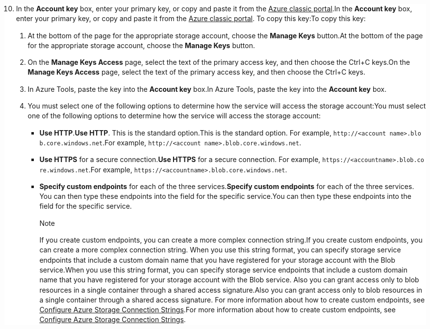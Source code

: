 10. <span data-ttu-id="97d8d-205">In the **Account key** box, enter your primary key, or copy and paste it from the [Azure classic portal](http://go.microsoft.com/fwlink/?LinkID=213885).</span><span class="sxs-lookup"><span data-stu-id="97d8d-205">In the **Account key** box, enter your primary key, or copy and paste it from the [Azure classic portal](http://go.microsoft.com/fwlink/?LinkID=213885).</span></span>
     <span data-ttu-id="97d8d-206">To copy this key:</span><span class="sxs-lookup"><span data-stu-id="97d8d-206">To copy this key:</span></span>

    1. <span data-ttu-id="97d8d-207">At the bottom of the page for the appropriate storage account, choose the **Manage Keys** button.</span><span class="sxs-lookup"><span data-stu-id="97d8d-207">At the bottom of the page for the appropriate storage account, choose the **Manage Keys** button.</span></span>
    2. <span data-ttu-id="97d8d-208">On the **Manage Keys Access** page, select the text of the primary access key, and then choose the Ctrl+C keys.</span><span class="sxs-lookup"><span data-stu-id="97d8d-208">On the **Manage Keys Access** page, select the text of the primary access key, and then choose the Ctrl+C keys.</span></span>
    3. <span data-ttu-id="97d8d-209">In Azure Tools, paste the key into the **Account key** box.</span><span class="sxs-lookup"><span data-stu-id="97d8d-209">In Azure Tools, paste the key into the **Account key** box.</span></span>
    4. <span data-ttu-id="97d8d-210">You must select one of the following options to determine how the service will access the storage account:</span><span class="sxs-lookup"><span data-stu-id="97d8d-210">You must select one of the following options to determine how the service will access the storage account:</span></span>

       * <span data-ttu-id="97d8d-211">**Use HTTP**.</span><span class="sxs-lookup"><span data-stu-id="97d8d-211">**Use HTTP**.</span></span> <span data-ttu-id="97d8d-212">This is the standard option.</span><span class="sxs-lookup"><span data-stu-id="97d8d-212">This is the standard option.</span></span> <span data-ttu-id="97d8d-213">For example, `http://<account name>.blob.core.windows.net`.</span><span class="sxs-lookup"><span data-stu-id="97d8d-213">For example, `http://<account name>.blob.core.windows.net`.</span></span>
       * <span data-ttu-id="97d8d-214">**Use HTTPS** for a secure connection.</span><span class="sxs-lookup"><span data-stu-id="97d8d-214">**Use HTTPS** for a secure connection.</span></span> <span data-ttu-id="97d8d-215">For example, `https://<accountname>.blob.core.windows.net`.</span><span class="sxs-lookup"><span data-stu-id="97d8d-215">For example, `https://<accountname>.blob.core.windows.net`.</span></span>
       * <span data-ttu-id="97d8d-216">**Specify custom endpoints** for each of the three services.</span><span class="sxs-lookup"><span data-stu-id="97d8d-216">**Specify custom endpoints** for each of the three services.</span></span> <span data-ttu-id="97d8d-217">You can then type these endpoints into the field for the specific service.</span><span class="sxs-lookup"><span data-stu-id="97d8d-217">You can then type these endpoints into the field for the specific service.</span></span>

         > [!NOTE]
         > <span data-ttu-id="97d8d-218">If you create custom endpoints, you can create a more complex connection string.</span><span class="sxs-lookup"><span data-stu-id="97d8d-218">If you create custom endpoints, you can create a more complex connection string.</span></span> <span data-ttu-id="97d8d-219">When you use this string format, you can specify storage service endpoints that include a custom domain name that you have registered for your storage account with the Blob service.</span><span class="sxs-lookup"><span data-stu-id="97d8d-219">When you use this string format, you can specify storage service endpoints that include a custom domain name that you have registered for your storage account with the Blob service.</span></span> <span data-ttu-id="97d8d-220">Also you can grant access only to blob resources in a single container through a shared access signature.</span><span class="sxs-lookup"><span data-stu-id="97d8d-220">Also you can grant access only to blob resources in a single container through a shared access signature.</span></span> <span data-ttu-id="97d8d-221">For more information about how to create custom endpoints, see [Configure Azure Storage Connection Strings](storage/storage-configure-connection-string.md).</span><span class="sxs-lookup"><span data-stu-id="97d8d-221">For more information about how to create custom endpoints, see [Configure Azure Storage Connection Strings](storage/storage-configure-connection-string.md).</span></span>
         >
         >
